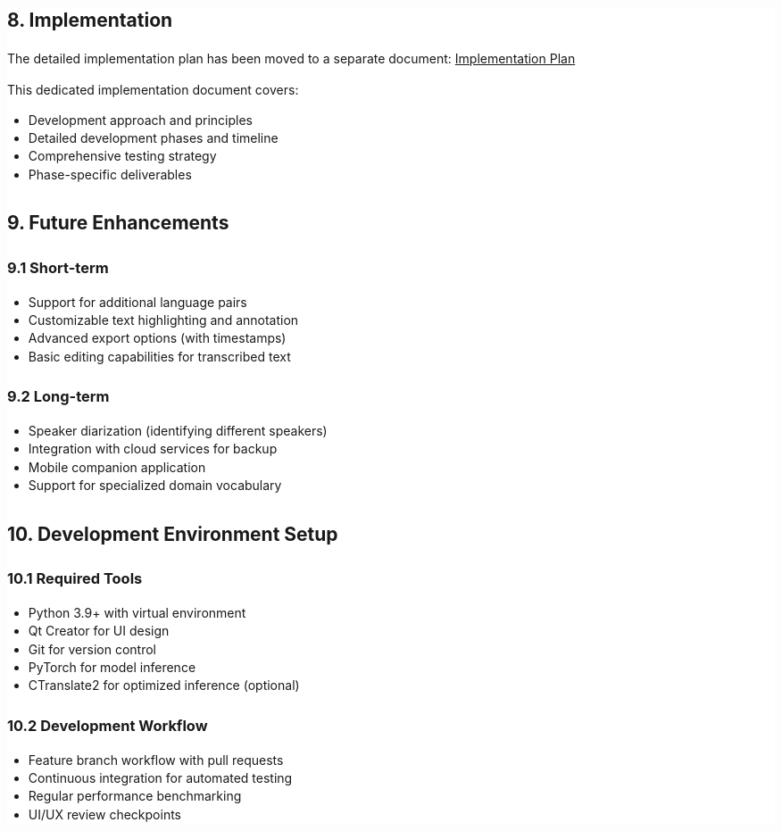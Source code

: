 ## 8. Implementation

The detailed implementation plan has been moved to a separate document:
[Implementation Plan](3.implementation.md)

This dedicated implementation document covers:
- Development approach and principles
- Detailed development phases and timeline
- Comprehensive testing strategy
- Phase-specific deliverables

## 9. Future Enhancements

### 9.1 Short-term
- Support for additional language pairs
- Customizable text highlighting and annotation
- Advanced export options (with timestamps)
- Basic editing capabilities for transcribed text

### 9.2 Long-term
- Speaker diarization (identifying different speakers)
- Integration with cloud services for backup
- Mobile companion application
- Support for specialized domain vocabulary

## 10. Development Environment Setup

### 10.1 Required Tools
- Python 3.9+ with virtual environment
- Qt Creator for UI design
- Git for version control
- PyTorch for model inference
- CTranslate2 for optimized inference (optional)

### 10.2 Development Workflow
- Feature branch workflow with pull requests
- Continuous integration for automated testing
- Regular performance benchmarking
- UI/UX review checkpoints